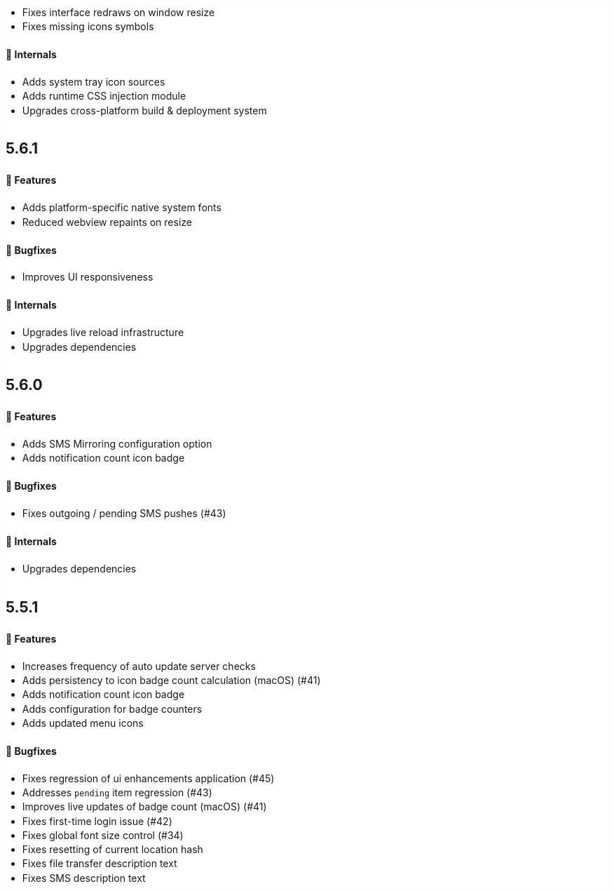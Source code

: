  - Fixes interface redraws on window resize
 - Fixes missing icons symbols

#### 🐰 Internals

 - Adds system tray icon sources
 - Adds runtime CSS injection module
 - Upgrades cross-platform build & deployment system

## 5.6.1

#### 🐰 Features

 - Adds platform-specific native system fonts
 - Reduced webview repaints on resize

#### 🐰 Bugfixes

 - Improves UI responsiveness

#### 🐰 Internals

 - Upgrades live reload infrastructure
 - Upgrades dependencies

## 5.6.0

#### 🍾 Features

 - Adds SMS Mirroring configuration option
 - Adds notification count icon badge

#### 🚨 Bugfixes

 - Fixes outgoing / pending SMS pushes (#43)

#### 👷 Internals

 - Upgrades dependencies

## 5.5.1

#### 🍾 Features

 - Increases frequency of auto update server checks
 - Adds persistency to icon badge count calculation (macOS) (#41)
 - Adds notification count icon badge
 - Adds configuration for badge counters
 - Adds updated menu icons

#### 🚨 Bugfixes

 - Fixes regression of ui enhancements application (#45)
 - Addresses `pending` item regression  (#43)
 - Improves live updates of badge count (macOS) (#41)
 - Fixes first-time login issue (#42)
 - Fixes global font size control (#34)
 - Fixes resetting of current location hash
 - Fixes file transfer description text
 - Fixes SMS description text
